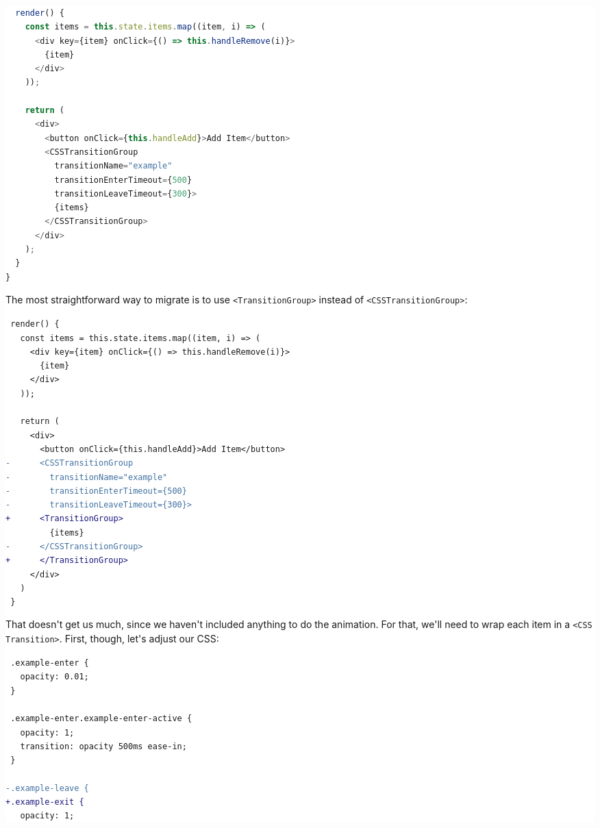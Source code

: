 ```js
  render() {
    const items = this.state.items.map((item, i) => (
      <div key={item} onClick={() => this.handleRemove(i)}>
        {item}
      </div>
    ));

    return (
      <div>
        <button onClick={this.handleAdd}>Add Item</button>
        <CSSTransitionGroup
          transitionName="example"
          transitionEnterTimeout={500}
          transitionLeaveTimeout={300}>
          {items}
        </CSSTransitionGroup>
      </div>
    );
  }
}
```

The most straightforward way to migrate is to use `<TransitionGroup>` instead of `<CSSTransitionGroup>`:

```diff
 render() {
   const items = this.state.items.map((item, i) => (
     <div key={item} onClick={() => this.handleRemove(i)}>
       {item}
     </div>
   ));

   return (
     <div>
       <button onClick={this.handleAdd}>Add Item</button>
-      <CSSTransitionGroup
-        transitionName="example"
-        transitionEnterTimeout={500}
-        transitionLeaveTimeout={300}>
+      <TransitionGroup>
         {items}
-      </CSSTransitionGroup>
+      </TransitionGroup>
     </div>
   )
 }
```

That doesn't get us much, since we haven't included anything to do the animation. For that, we'll need to wrap each item in a `<CSSTransition>`. First, though, let's adjust our CSS:

```diff
 .example-enter {
   opacity: 0.01;
 }

 .example-enter.example-enter-active {
   opacity: 1;
   transition: opacity 500ms ease-in;
 }

-.example-leave {
+.example-exit {
   opacity: 1;
```